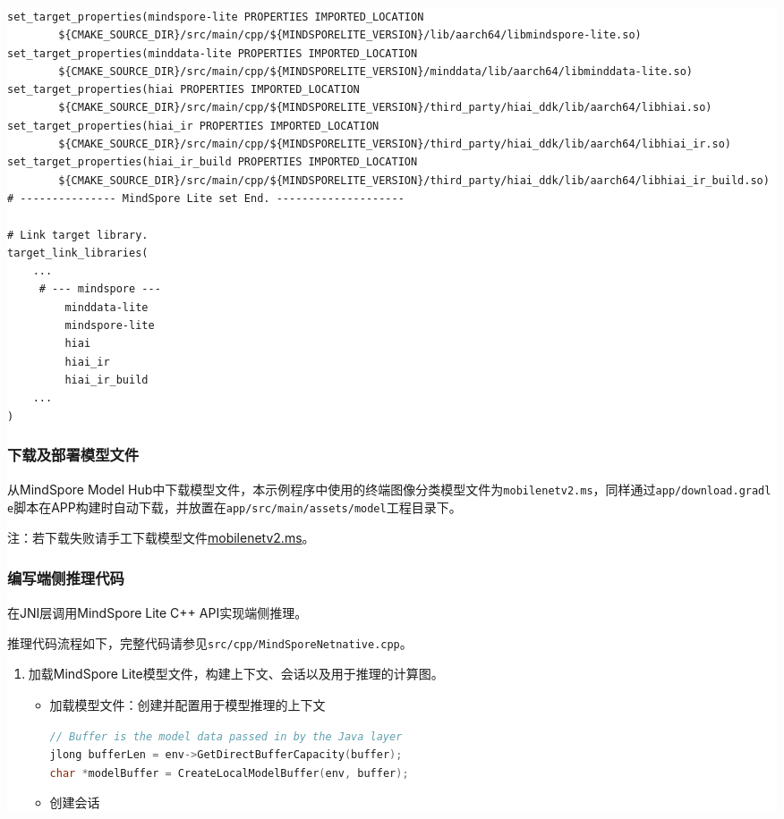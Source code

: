 ```text
set_target_properties(mindspore-lite PROPERTIES IMPORTED_LOCATION
        ${CMAKE_SOURCE_DIR}/src/main/cpp/${MINDSPORELITE_VERSION}/lib/aarch64/libmindspore-lite.so)
set_target_properties(minddata-lite PROPERTIES IMPORTED_LOCATION
        ${CMAKE_SOURCE_DIR}/src/main/cpp/${MINDSPORELITE_VERSION}/minddata/lib/aarch64/libminddata-lite.so)
set_target_properties(hiai PROPERTIES IMPORTED_LOCATION
        ${CMAKE_SOURCE_DIR}/src/main/cpp/${MINDSPORELITE_VERSION}/third_party/hiai_ddk/lib/aarch64/libhiai.so)
set_target_properties(hiai_ir PROPERTIES IMPORTED_LOCATION
        ${CMAKE_SOURCE_DIR}/src/main/cpp/${MINDSPORELITE_VERSION}/third_party/hiai_ddk/lib/aarch64/libhiai_ir.so)
set_target_properties(hiai_ir_build PROPERTIES IMPORTED_LOCATION
        ${CMAKE_SOURCE_DIR}/src/main/cpp/${MINDSPORELITE_VERSION}/third_party/hiai_ddk/lib/aarch64/libhiai_ir_build.so)
# --------------- MindSpore Lite set End. --------------------

# Link target library.
target_link_libraries(
    ...
     # --- mindspore ---
         minddata-lite
         mindspore-lite
         hiai
         hiai_ir
         hiai_ir_build
    ...
)
```

### 下载及部署模型文件

从MindSpore Model Hub中下载模型文件，本示例程序中使用的终端图像分类模型文件为`mobilenetv2.ms`，同样通过`app/download.gradle`脚本在APP构建时自动下载，并放置在`app/src/main/assets/model`工程目录下。

注：若下载失败请手工下载模型文件[mobilenetv2.ms](https://download.mindspore.cn/model_zoo/official/lite/mobilenetv2_openimage_lite/mobilenetv2.ms)。

### 编写端侧推理代码

在JNI层调用MindSpore Lite C++ API实现端侧推理。

推理代码流程如下，完整代码请参见`src/cpp/MindSporeNetnative.cpp`。

1. 加载MindSpore Lite模型文件，构建上下文、会话以及用于推理的计算图。  

    - 加载模型文件：创建并配置用于模型推理的上下文

        ```cpp
        // Buffer is the model data passed in by the Java layer
        jlong bufferLen = env->GetDirectBufferCapacity(buffer);
        char *modelBuffer = CreateLocalModelBuffer(env, buffer);  
        ```

    - 创建会话
